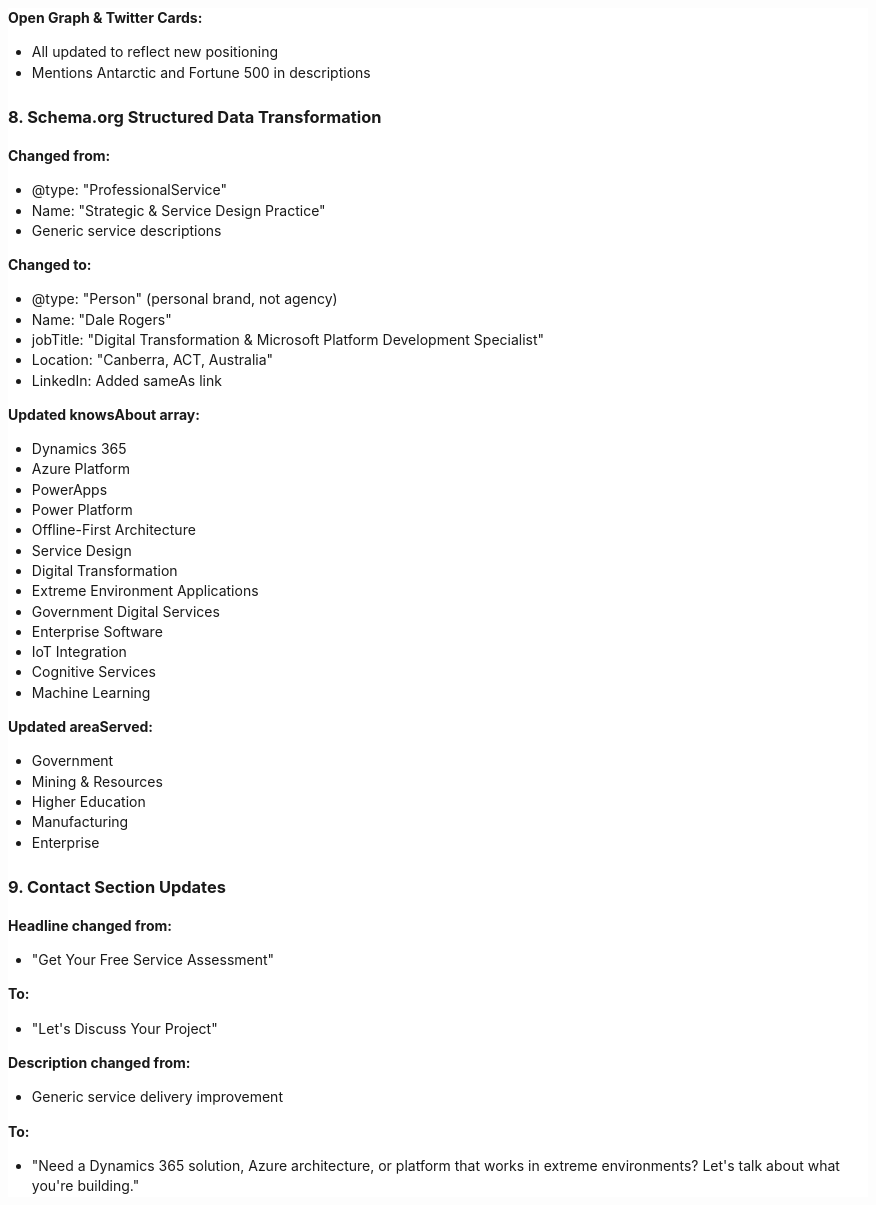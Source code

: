 **Open Graph & Twitter Cards:**
- All updated to reflect new positioning
- Mentions Antarctic and Fortune 500 in descriptions

### 8. Schema.org Structured Data Transformation

**Changed from:**
- @type: "ProfessionalService"
- Name: "Strategic & Service Design Practice"
- Generic service descriptions

**Changed to:**
- @type: "Person" (personal brand, not agency)
- Name: "Dale Rogers"
- jobTitle: "Digital Transformation & Microsoft Platform Development Specialist"
- Location: "Canberra, ACT, Australia"
- LinkedIn: Added sameAs link

**Updated knowsAbout array:**
- Dynamics 365
- Azure Platform
- PowerApps
- Power Platform
- Offline-First Architecture
- Service Design
- Digital Transformation
- Extreme Environment Applications
- Government Digital Services
- Enterprise Software
- IoT Integration
- Cognitive Services
- Machine Learning

**Updated areaServed:**
- Government
- Mining & Resources
- Higher Education
- Manufacturing
- Enterprise

### 9. Contact Section Updates

**Headline changed from:**
- "Get Your Free Service Assessment"

**To:**
- "Let's Discuss Your Project"

**Description changed from:**
- Generic service delivery improvement

**To:**
- "Need a Dynamics 365 solution, Azure architecture, or platform that works in extreme environments? Let's talk about what you're building."
